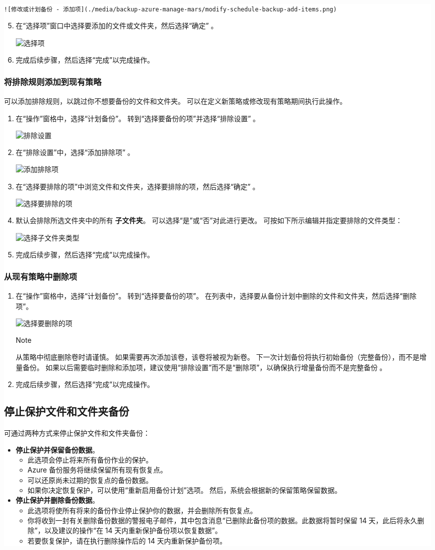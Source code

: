     ![修改或计划备份 - 添加项](./media/backup-azure-manage-mars/modify-schedule-backup-add-items.png)

5. 在“选择项”窗口中选择要添加的文件或文件夹，然后选择“确定” 。

    ![选择项](./media/backup-azure-manage-mars/select-item.png)

6. 完成后续步骤，然后选择“完成”以完成操作。

### <a name="add-exclusion-rules-to-existing-policy"></a>将排除规则添加到现有策略

可以添加排除规则，以跳过你不想要备份的文件和文件夹。 可以在定义新策略或修改现有策略期间执行此操作。

1. 在“操作”窗格中，选择“计划备份”。 转到“选择要备份的项”并选择“排除设置” 。

    ![排除设置](./media/backup-azure-manage-mars/select-exclusion-settings.png)

2. 在“排除设置”中，选择“添加排除项” 。

    ![添加排除项](./media/backup-azure-manage-mars/add-exclusion.png)

3. 在“选择要排除的项”中浏览文件和文件夹，选择要排除的项，然后选择“确定” 。

    ![选择要排除的项](./media/backup-azure-manage-mars/select-items-exclude.png)

4. 默认会排除所选文件夹中的所有 **子文件夹**。 可以选择“是”或“否”对此进行更改。  可按如下所示编辑并指定要排除的文件类型：

    ![选择子文件夹类型](./media/backup-azure-manage-mars/subfolders-type.png)

5. 完成后续步骤，然后选择“完成”以完成操作。

### <a name="remove-items-from-existing-policy"></a>从现有策略中删除项

1. 在“操作”窗格中，选择“计划备份”。 转到“选择要备份的项”。 在列表中，选择要从备份计划中删除的文件和文件夹，然后选择“删除项”。

    ![选择要删除的项](./media/backup-azure-manage-mars/select-items-remove.png)

    > [!NOTE]
    > 从策略中彻底删除卷时请谨慎。  如果需要再次添加该卷，该卷将被视为新卷。 下一次计划备份将执行初始备份（完整备份），而不是增量备份。 如果以后需要临时删除和添加项，建议使用“排除设置”而不是“删除项”，以确保执行增量备份而不是完整备份 。

2. 完成后续步骤，然后选择“完成”以完成操作。

## <a name="stop-protecting-files-and-folder-backup"></a>停止保护文件和文件夹备份

可通过两种方式来停止保护文件和文件夹备份：

- **停止保护并保留备份数据**。
  - 此选项会停止将来所有备份作业的保护。
  - Azure 备份服务将继续保留所有现有恢复点。  
  - 可以还原尚未过期的恢复点的备份数据。
  - 如果你决定恢复保护，可以使用“重新启用备份计划”选项。 然后，系统会根据新的保留策略保留数据。
- **停止保护并删除备份数据**。
  - 此选项将使所有将来的备份作业停止保护你的数据，并会删除所有恢复点。
  - 你将收到一封有关删除备份数据的警报电子邮件，其中包含消息“已删除此备份项的数据。此数据将暂时保留 14 天，此后将永久删除”，以及建议的操作“在 14 天内重新保护备份项以恢复数据”。
  - 若要恢复保护，请在执行删除操作后的 14 天内重新保护备份项。
